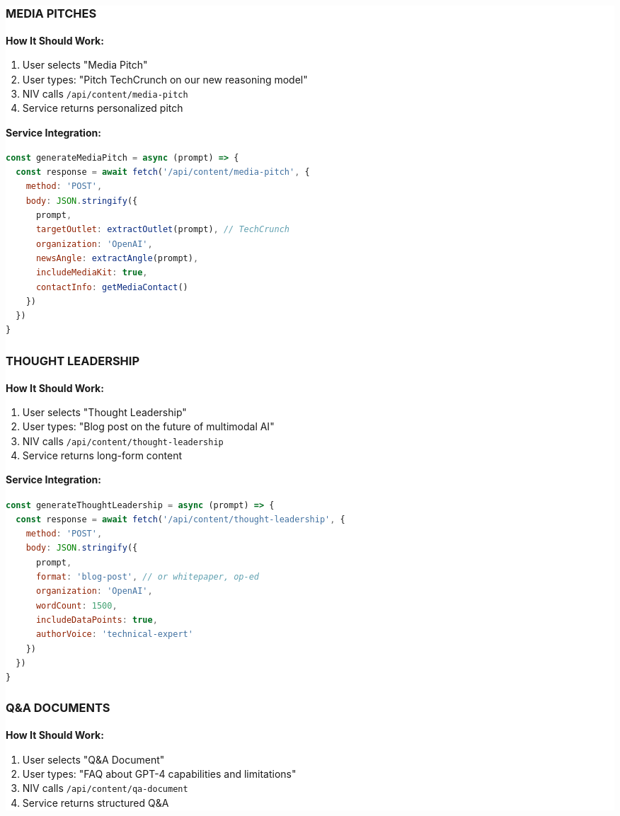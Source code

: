 ### MEDIA PITCHES
**How It Should Work:**
1. User selects "Media Pitch"
2. User types: "Pitch TechCrunch on our new reasoning model"
3. NIV calls `/api/content/media-pitch`
4. Service returns personalized pitch

**Service Integration:**
```javascript
const generateMediaPitch = async (prompt) => {
  const response = await fetch('/api/content/media-pitch', {
    method: 'POST',
    body: JSON.stringify({
      prompt,
      targetOutlet: extractOutlet(prompt), // TechCrunch
      organization: 'OpenAI',
      newsAngle: extractAngle(prompt),
      includeMediaKit: true,
      contactInfo: getMediaContact()
    })
  })
}
```

### THOUGHT LEADERSHIP
**How It Should Work:**
1. User selects "Thought Leadership"
2. User types: "Blog post on the future of multimodal AI"
3. NIV calls `/api/content/thought-leadership`
4. Service returns long-form content

**Service Integration:**
```javascript
const generateThoughtLeadership = async (prompt) => {
  const response = await fetch('/api/content/thought-leadership', {
    method: 'POST',
    body: JSON.stringify({
      prompt,
      format: 'blog-post', // or whitepaper, op-ed
      organization: 'OpenAI',
      wordCount: 1500,
      includeDataPoints: true,
      authorVoice: 'technical-expert'
    })
  })
}
```

### Q&A DOCUMENTS
**How It Should Work:**
1. User selects "Q&A Document"
2. User types: "FAQ about GPT-4 capabilities and limitations"
3. NIV calls `/api/content/qa-document`
4. Service returns structured Q&A
